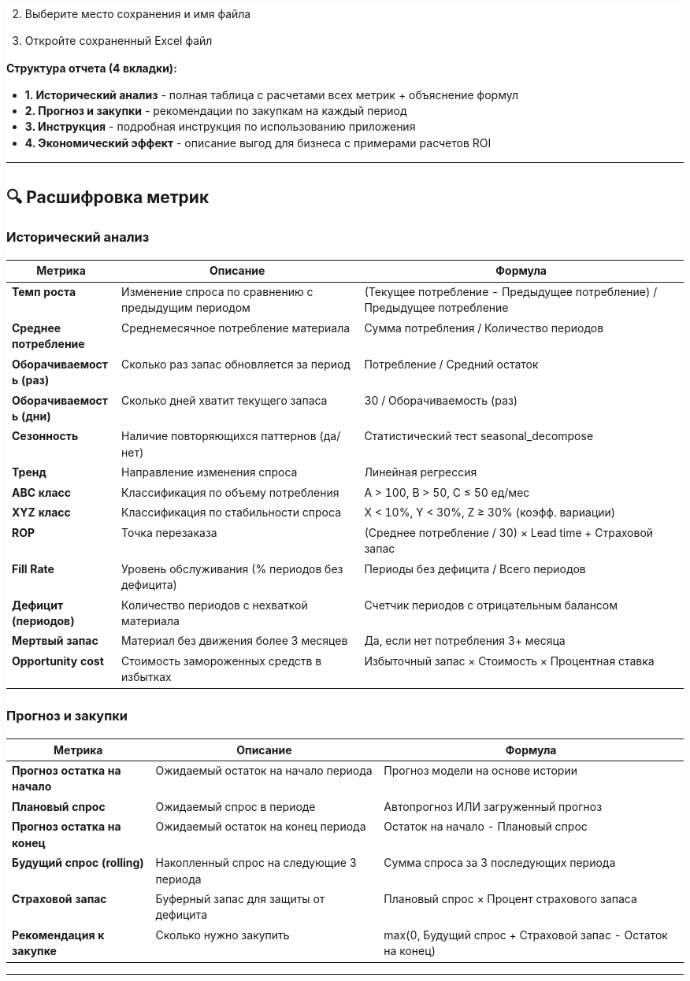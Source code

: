 2. Выберите место сохранения и имя файла

3. Откройте сохраненный Excel файл

**Структура отчета (4 вкладки):**

- **1. Исторический анализ** - полная таблица с расчетами всех метрик + объяснение формул
- **2. Прогноз и закупки** - рекомендации по закупкам на каждый период
- **3. Инструкция** - подробная инструкция по использованию приложения
- **4. Экономический эффект** - описание выгод для бизнеса с примерами расчетов ROI

---

## 🔍 Расшифровка метрик

### Исторический анализ

| Метрика | Описание | Формула |
|---------|----------|---------|
| **Темп роста** | Изменение спроса по сравнению с предыдущим периодом | (Текущее потребление - Предыдущее потребление) / Предыдущее потребление |
| **Среднее потребление** | Среднемесячное потребление материала | Сумма потребления / Количество периодов |
| **Оборачиваемость (раз)** | Сколько раз запас обновляется за период | Потребление / Средний остаток |
| **Оборачиваемость (дни)** | Сколько дней хватит текущего запаса | 30 / Оборачиваемость (раз) |
| **Сезонность** | Наличие повторяющихся паттернов (да/нет) | Статистический тест seasonal_decompose |
| **Тренд** | Направление изменения спроса | Линейная регрессия |
| **ABC класс** | Классификация по объему потребления | A > 100, B > 50, C ≤ 50 ед/мес |
| **XYZ класс** | Классификация по стабильности спроса | X < 10%, Y < 30%, Z ≥ 30% (коэфф. вариации) |
| **ROP** | Точка перезаказа | (Среднее потребление / 30) × Lead time + Страховой запас |
| **Fill Rate** | Уровень обслуживания (% периодов без дефицита) | Периоды без дефицита / Всего периодов |
| **Дефицит (периодов)** | Количество периодов с нехваткой материала | Счетчик периодов с отрицательным балансом |
| **Мертвый запас** | Материал без движения более 3 месяцев | Да, если нет потребления 3+ месяца |
| **Opportunity cost** | Стоимость замороженных средств в избытках | Избыточный запас × Стоимость × Процентная ставка |

### Прогноз и закупки

| Метрика | Описание | Формула |
|---------|----------|---------|
| **Прогноз остатка на начало** | Ожидаемый остаток на начало периода | Прогноз модели на основе истории |
| **Плановый спрос** | Ожидаемый спрос в периоде | Автопрогноз ИЛИ загруженный прогноз |
| **Прогноз остатка на конец** | Ожидаемый остаток на конец периода | Остаток на начало - Плановый спрос |
| **Будущий спрос (rolling)** | Накопленный спрос на следующие 3 периода | Сумма спроса за 3 последующих периода |
| **Страховой запас** | Буферный запас для защиты от дефицита | Плановый спрос × Процент страхового запаса |
| **Рекомендация к закупке** | Сколько нужно закупить | max(0, Будущий спрос + Страховой запас - Остаток на конец) |

---